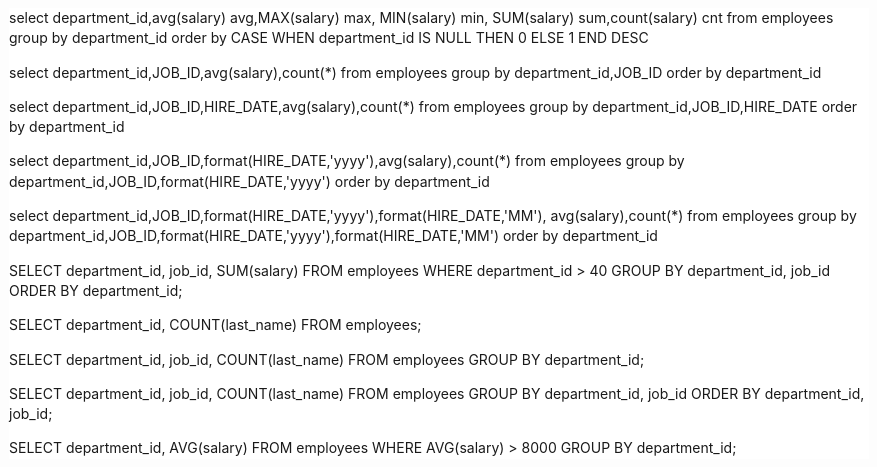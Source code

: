 
select department_id,avg(salary) avg,MAX(salary) max,
MIN(salary) min, SUM(salary) sum,count(salary) cnt
from employees
group by department_id
order by CASE WHEN department_id IS NULL 
			THEN 0 ELSE 1 END DESC


select department_id,JOB_ID,avg(salary),count(*)
from employees
group by department_id,JOB_ID
order by department_id


select department_id,JOB_ID,HIRE_DATE,avg(salary),count(*)
from employees
group by department_id,JOB_ID,HIRE_DATE
order by department_id


select department_id,JOB_ID,format(HIRE_DATE,'yyyy'),avg(salary),count(*)
from employees
group by department_id,JOB_ID,format(HIRE_DATE,'yyyy')
order by department_id


select department_id,JOB_ID,format(HIRE_DATE,'yyyy'),format(HIRE_DATE,'MM'),
													avg(salary),count(*)
from employees
group by department_id,JOB_ID,format(HIRE_DATE,'yyyy'),format(HIRE_DATE,'MM')
order by department_id


SELECT   department_id, job_id, SUM(salary)
FROM     employees
WHERE	 department_id > 40
GROUP BY department_id, job_id 
ORDER BY department_id;


SELECT department_id, COUNT(last_name)
FROM   employees;


SELECT department_id, job_id, COUNT(last_name)
FROM   employees
GROUP BY department_id;


SELECT department_id, job_id, COUNT(last_name)
FROM   employees
GROUP BY department_id, job_id
ORDER BY department_id, job_id;


SELECT   department_id, AVG(salary)
FROM     employees
WHERE    AVG(salary) > 8000
GROUP BY department_id;
